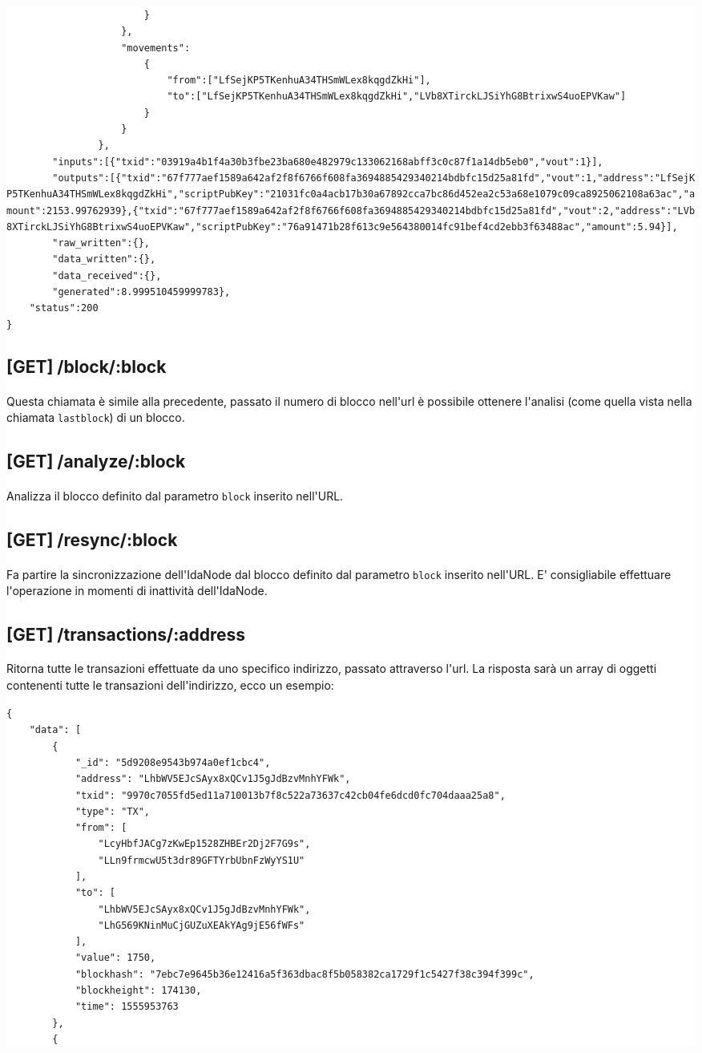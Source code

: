 ```
						}
					},
					"movements":
						{
							"from":["LfSejKP5TKenhuA34THSmWLex8kqgdZkHi"],
							"to":["LfSejKP5TKenhuA34THSmWLex8kqgdZkHi","LVb8XTirckLJSiYhG8BtrixwS4uoEPVKaw"]
						}
					}
				},
		"inputs":[{"txid":"03919a4b1f4a30b3fbe23ba680e482979c133062168abff3c0c87f1a14db5eb0","vout":1}],
		"outputs":[{"txid":"67f777aef1589a642af2f8f6766f608fa3694885429340214bdbfc15d25a81fd","vout":1,"address":"LfSejKP5TKenhuA34THSmWLex8kqgdZkHi","scriptPubKey":"21031fc0a4acb17b30a67892cca7bc86d452ea2c53a68e1079c09ca8925062108a63ac","amount":2153.99762939},{"txid":"67f777aef1589a642af2f8f6766f608fa3694885429340214bdbfc15d25a81fd","vout":2,"address":"LVb8XTirckLJSiYhG8BtrixwS4uoEPVKaw","scriptPubKey":"76a91471b28f613c9e564380014fc91bef4cd2ebb3f63488ac","amount":5.94}],
		"raw_written":{},
		"data_written":{},
		"data_received":{},
		"generated":8.999510459999783},
	"status":200
}
```

## [GET] /block/:block 
Questa chiamata è simile alla precedente, passato il numero di blocco nell'url è possibile ottenere l'analisi (come quella vista nella chiamata `lastblock`) di un blocco.

## [GET] /analyze/:block
Analizza il blocco definito dal parametro `block` inserito nell'URL.

## [GET] /resync/:block
Fa partire la sincronizzazione dell'IdaNode dal blocco definito dal parametro `block` inserito nell'URL. E' consigliabile effettuare l'operazione in momenti di inattività dell'IdaNode.

## [GET] /transactions/:address
Ritorna tutte le transazioni effettuate da uno specifico indirizzo, passato attraverso l'url. La risposta sarà un array di oggetti contenenti tutte le transazioni dell'indirizzo, ecco un esempio:
```
{
    "data": [
        {
            "_id": "5d9208e9543b974a0ef1cbc4",
            "address": "LhbWV5EJcSAyx8xQCv1J5gJdBzvMnhYFWk",
            "txid": "9970c7055fd5ed11a710013b7f8c522a73637c42cb04fe6dcd0fc704daaa25a8",
            "type": "TX",
            "from": [
                "LcyHbfJACg7zKwEp1528ZHBEr2Dj2F7G9s",
                "LLn9frmcwU5t3dr89GFTYrbUbnFzWyYS1U"
            ],
            "to": [
                "LhbWV5EJcSAyx8xQCv1J5gJdBzvMnhYFWk",
                "LhG569KNinMuCjGUZuXEAkYAg9jE56fWFs"
            ],
            "value": 1750,
            "blockhash": "7ebc7e9645b36e12416a5f363dbac8f5b058382ca1729f1c5427f38c394f399c",
            "blockheight": 174130,
            "time": 1555953763
        },
        {
```